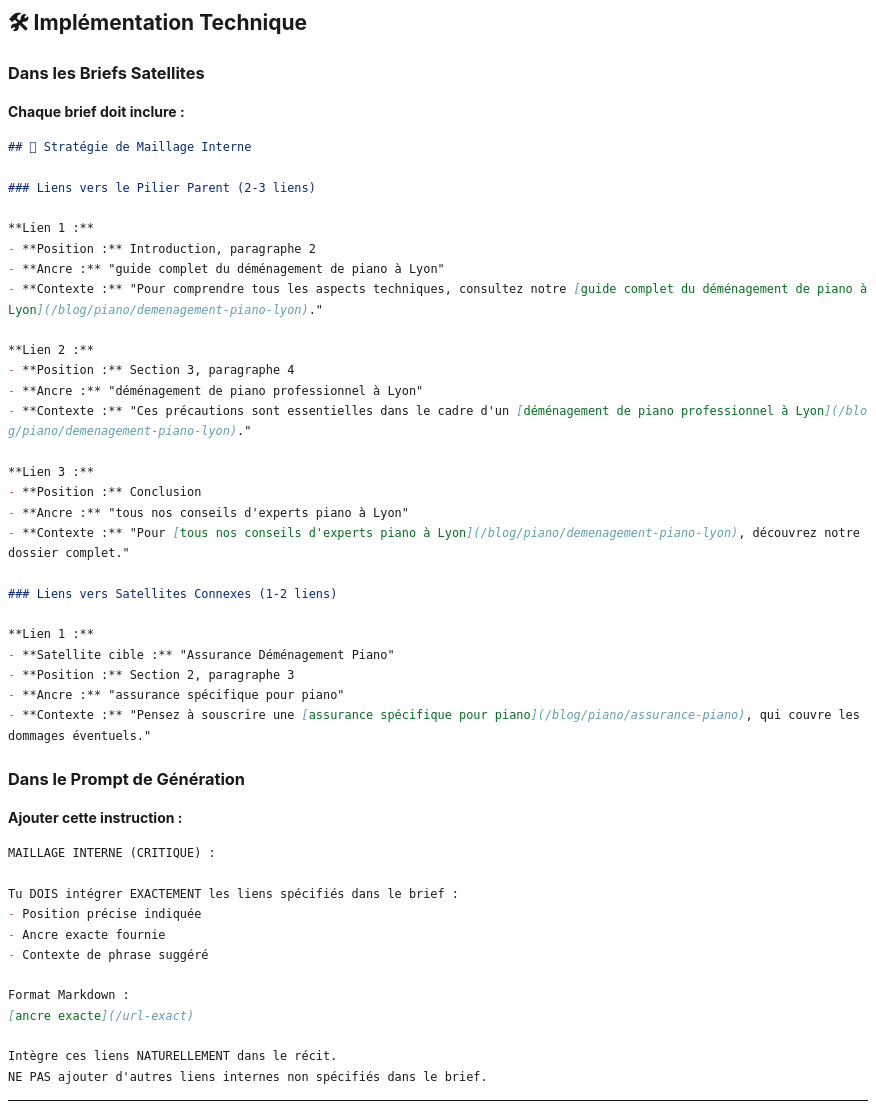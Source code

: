 ## 🛠️ Implémentation Technique

### Dans les Briefs Satellites

**Chaque brief doit inclure :**

```markdown
## 🔗 Stratégie de Maillage Interne

### Liens vers le Pilier Parent (2-3 liens)

**Lien 1 :**
- **Position :** Introduction, paragraphe 2
- **Ancre :** "guide complet du déménagement de piano à Lyon"
- **Contexte :** "Pour comprendre tous les aspects techniques, consultez notre [guide complet du déménagement de piano à Lyon](/blog/piano/demenagement-piano-lyon)."

**Lien 2 :**
- **Position :** Section 3, paragraphe 4
- **Ancre :** "déménagement de piano professionnel à Lyon"
- **Contexte :** "Ces précautions sont essentielles dans le cadre d'un [déménagement de piano professionnel à Lyon](/blog/piano/demenagement-piano-lyon)."

**Lien 3 :**
- **Position :** Conclusion
- **Ancre :** "tous nos conseils d'experts piano à Lyon"
- **Contexte :** "Pour [tous nos conseils d'experts piano à Lyon](/blog/piano/demenagement-piano-lyon), découvrez notre dossier complet."

### Liens vers Satellites Connexes (1-2 liens)

**Lien 1 :**
- **Satellite cible :** "Assurance Déménagement Piano"
- **Position :** Section 2, paragraphe 3
- **Ancre :** "assurance spécifique pour piano"
- **Contexte :** "Pensez à souscrire une [assurance spécifique pour piano](/blog/piano/assurance-piano), qui couvre les dommages éventuels."
```

### Dans le Prompt de Génération

**Ajouter cette instruction :**

```markdown
MAILLAGE INTERNE (CRITIQUE) :

Tu DOIS intégrer EXACTEMENT les liens spécifiés dans le brief :
- Position précise indiquée
- Ancre exacte fournie
- Contexte de phrase suggéré

Format Markdown :
[ancre exacte](/url-exact)

Intègre ces liens NATURELLEMENT dans le récit.
NE PAS ajouter d'autres liens internes non spécifiés dans le brief.
```

---